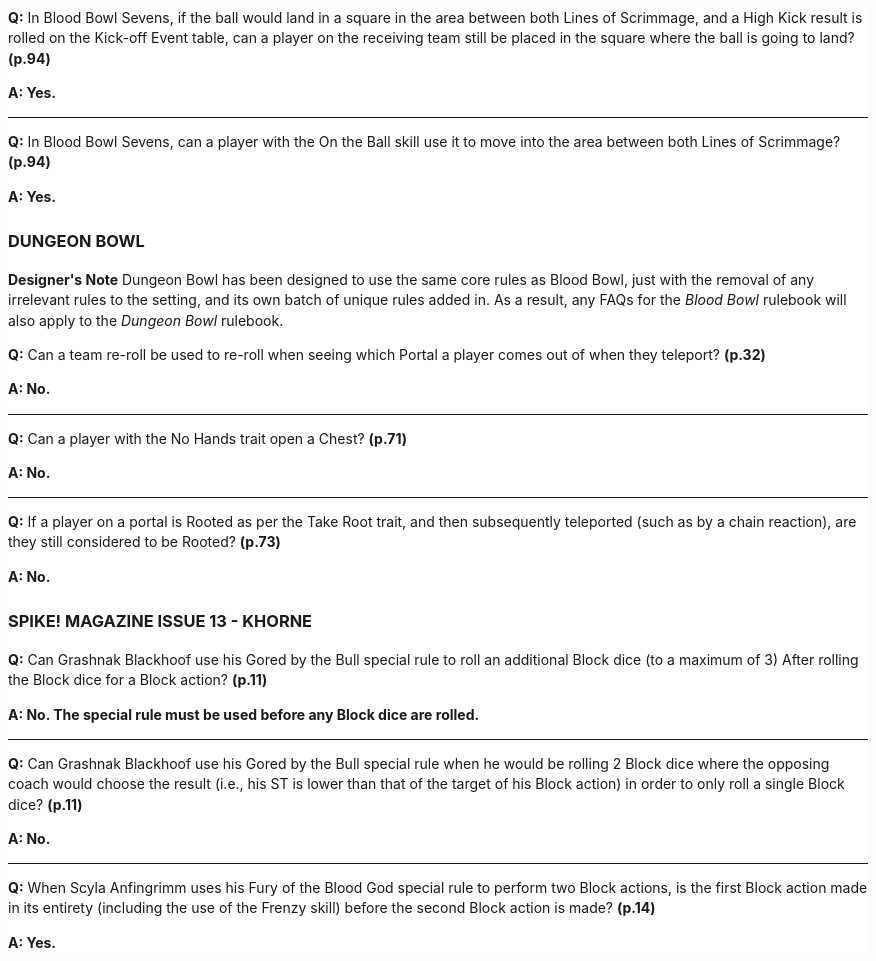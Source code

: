**Q:** In Blood Bowl Sevens, if the ball would land in a square in the area between both Lines of Scrimmage, and a High Kick result is rolled on the Kick-off Event table, can a player on the receiving team still be placed in the square where the ball is going to land? **(p.94)**

**A: Yes.**

* * *

**Q:** In Blood Bowl Sevens, can a player with the On the Ball skill use it to move into the area between both Lines of Scrimmage? **(p.94)**

**A: Yes.**

### DUNGEON BOWL

**Designer's Note** Dungeon Bowl has been designed to use the same core rules as Blood Bowl, just with the removal of any irrelevant rules to the setting, and its own batch of unique rules added in. As a result, any FAQs for the _Blood Bowl_ rulebook will also apply to the _Dungeon Bowl_ rulebook.

**Q:** Can a team re-roll be used to re-roll when seeing which Portal a player comes out of when they teleport? **(p.32)**

**A: No.**

* * *

**Q:** Can a player with the No Hands trait open a Chest? **(p.71)**

**A: No.**

* * *

**Q:** If a player on a portal is Rooted as per the Take Root trait, and then subsequently teleported (such as by a chain reaction), are they still considered to be Rooted? **(p.73)**

**A: No.**

### SPIKE! MAGAZINE ISSUE 13 - KHORNE

**Q:** Can Grashnak Blackhoof use his Gored by the Bull special rule to roll an additional Block dice (to a maximum of 3) After rolling the Block dice for a Block action? **(p.11)**

**A: No. The special rule must be used before any Block dice are rolled.**

* * *

**Q:** Can Grashnak Blackhoof use his Gored by the Bull special rule when he would be rolling 2 Block dice where the opposing coach would choose the result (i.e., his ST is lower than that of the target of his Block action) in order to only roll a single Block dice? **(p.11)**

**A: No.**

* * *

**Q:** When Scyla Anfingrimm uses his Fury of the Blood God special rule to perform two Block actions, is the first Block action made in its entirety (including the use of the Frenzy skill) before the second Block action is made? **(p.14)**

**A: Yes.**

